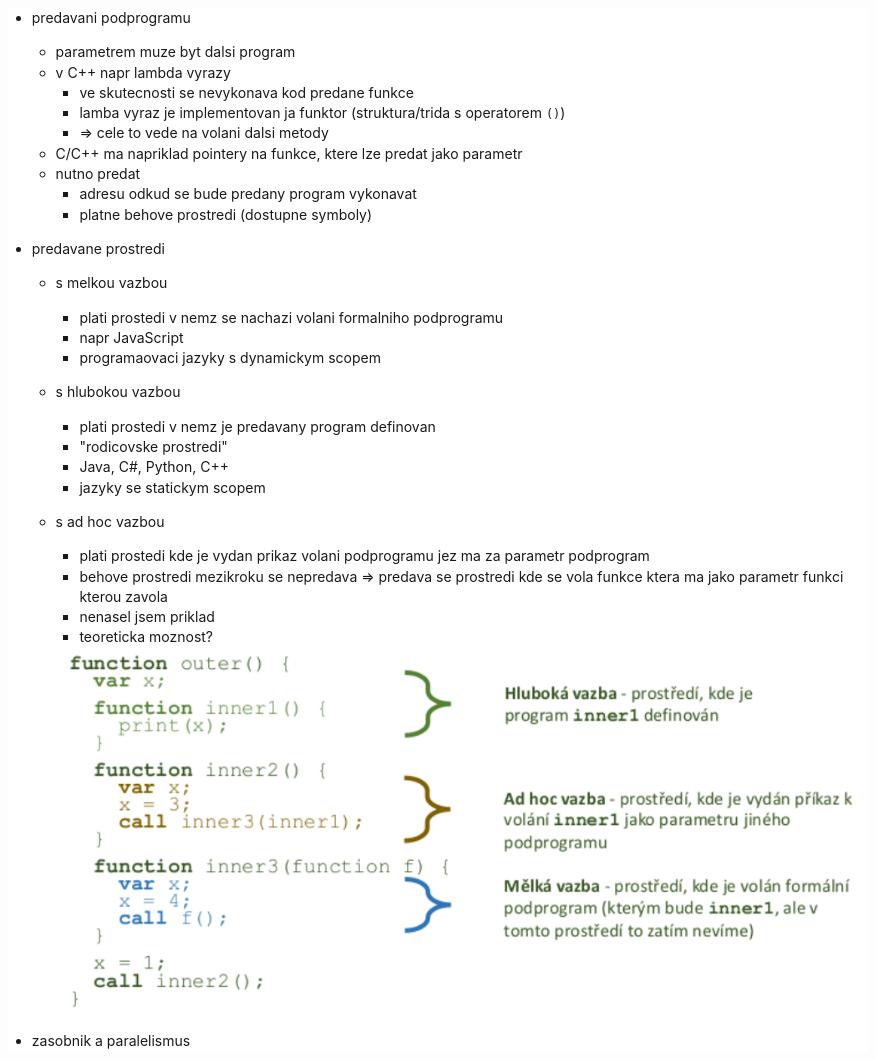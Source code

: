 - predavani podprogramu
  - parametrem muze byt dalsi program
  - v C++ napr lambda vyrazy
    - ve skutecnosti se nevykonava kod predane funkce
    - lamba vyraz je implementovan ja funktor (struktura/trida s operatorem `()`)
    - => cele to vede na volani dalsi metody
  - C/C++ ma napriklad pointery na funkce, ktere lze predat jako parametr
  - nutno predat
    - adresu odkud se bude predany program vykonavat
    - platne behove prostredi (dostupne symboly)

- predavane prostredi
  - s melkou vazbou
    - plati prostedi v nemz se nachazi volani formalniho podprogramu
    - napr JavaScript
    - programaovaci jazyky s dynamickym scopem
  - s hlubokou vazbou
    - plati prostedi v nemz je predavany program definovan
    - "rodicovske prostredi"
    - Java, C#, Python, C++
    - jazyky se statickym scopem
  - s ad hoc vazbou
    - plati prostedi kde je vydan prikaz volani podprogramu jez ma za parametr podprogram
    - behove prostredi mezikroku se nepredava => predava se prostredi kde se vola funkce ktera ma jako parametr funkci kterou zavola
    - nenasel jsem priklad
    - teoreticka moznost?

    <img src="img/26/05.png">

- zasobnik a paralelismus
